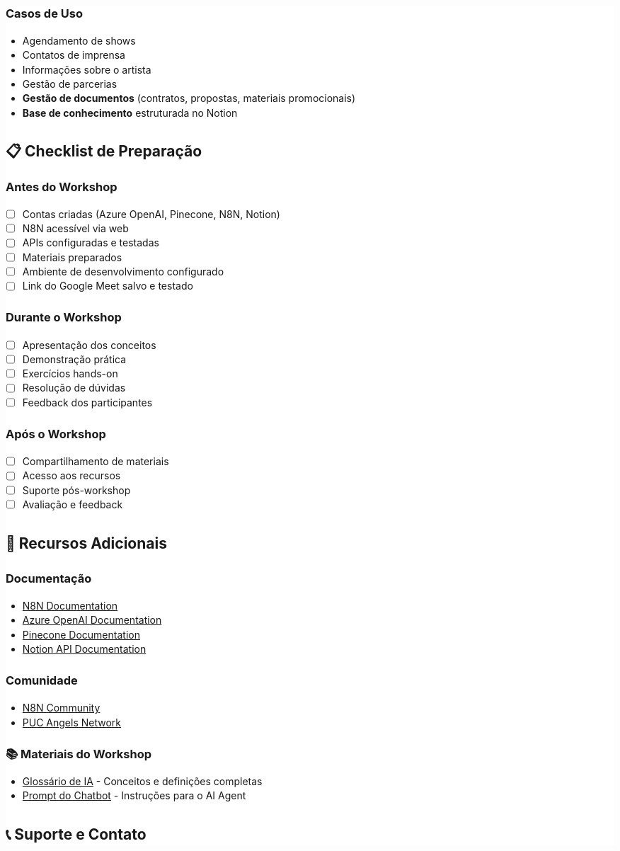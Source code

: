 ### Casos de Uso
- Agendamento de shows
- Contatos de imprensa
- Informações sobre o artista
- Gestão de parcerias
- **Gestão de documentos** (contratos, propostas, materiais promocionais)
- **Base de conhecimento** estruturada no Notion

## 📋 Checklist de Preparação

### Antes do Workshop
- [ ] Contas criadas (Azure OpenAI, Pinecone, N8N, Notion)
- [ ] N8N acessível via web
- [ ] APIs configuradas e testadas
- [ ] Materiais preparados
- [ ] Ambiente de desenvolvimento configurado
- [ ] Link do Google Meet salvo e testado

### Durante o Workshop
- [ ] Apresentação dos conceitos
- [ ] Demonstração prática
- [ ] Exercícios hands-on
- [ ] Resolução de dúvidas
- [ ] Feedback dos participantes

### Após o Workshop
- [ ] Compartilhamento de materiais
- [ ] Acesso aos recursos
- [ ] Suporte pós-workshop
- [ ] Avaliação e feedback

## 🔗 Recursos Adicionais

### Documentação
- [N8N Documentation](https://docs.n8n.io/)
- [Azure OpenAI Documentation](https://learn.microsoft.com/en-us/azure/ai-services/openai/)
- [Pinecone Documentation](https://docs.pinecone.io/)
- [Notion API Documentation](https://developers.notion.com/)

### Comunidade
- [N8N Community](https://community.n8n.io/)
- [PUC Angels Network](https://pucangels.com.br/)

### 📚 Materiais do Workshop
- [Glossário de IA](glossario-ia.md) - Conceitos e definições completas
- [Prompt do Chatbot](prompt.md) - Instruções para o AI Agent

## 📞 Suporte e Contato
